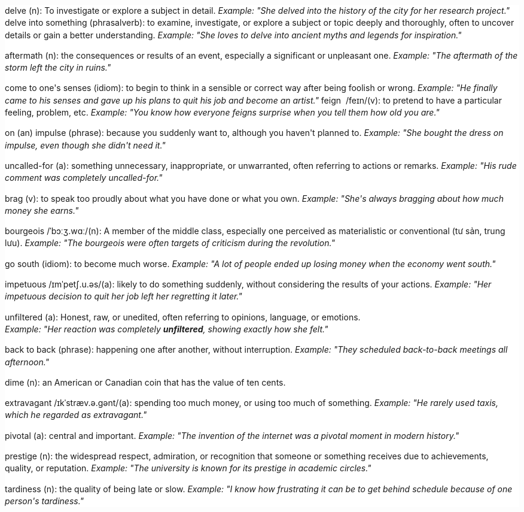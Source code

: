 delve (n): To investigate or explore a subject in detail. 
		*Example: "She delved into the history of the city for her research project."*
	delve into something (phrasalverb): to examine, investigate, or explore a subject or topic deeply and thoroughly, often to uncover details or gain a better understanding.
		*Example: "She loves to delve into ancient myths and legends for inspiration."*

aftermath (n): the consequences or results of an event, especially a significant or unpleasant one.
	*Example: "The aftermath of the storm left the city in ruins."*

come to one's senses (idiom): to begin to think in a sensible or correct way after being foolish or wrong.
	*Example: "He finally came to his senses and gave up his plans to quit his job and become an artist."*
feign  /feɪn/(v): to pretend to have a particular feeling, problem, etc.
	*Example: "You know how everyone feigns surprise when you tell them how old you are."*

on (an) impulse (phrase): because you suddenly want to, although you haven't planned to.
	*Example: "She bought the dress on impulse, even though she didn't need it."*

uncalled-for (a): something unnecessary, inappropriate, or unwarranted, often referring to actions or remarks.
	*Example: "His rude comment was completely uncalled-for."*

brag (v): to speak too proudly about what you have done or what you own.
	*Example: "She's always bragging about how much money she earns."*

bourgeois /ˈbɔːʒ.wɑː/(n): A member of the middle class, especially one perceived as materialistic or conventional (tư sản, trung lưu).
	*Example: "The bourgeois were often targets of criticism during the revolution."*

go south (idiom): to become much worse.
	*Example: "A lot of people ended up losing money when the economy went south."*

impetuous /ɪmˈpetʃ.u.əs/(a): likely to do something suddenly, without considering the results of your actions.
	*Example: "Her impetuous decision to quit her job left her regretting it later."*

unfiltered (a): Honest, raw, or unedited, often referring to opinions, language, or emotions.  
	*Example: "Her reaction was completely **unfiltered**, showing exactly how she felt."*

back to back (phrase): happening one after another, without interruption.
	*Example: "They scheduled back-to-back meetings all afternoon."*

dime (n): an American or Canadian coin that has the value of ten cents.

extravagant /ɪkˈstræv.ə.ɡənt/(a): spending too much money, or using too much of something.
	*Example: "He rarely used taxis, which he regarded as extravagant."*

pivotal (a): central and important.
	*Example: "The invention of the internet was a pivotal moment in modern history."*

prestige (n): the widespread respect, admiration, or recognition that someone or something receives due to achievements, quality, or reputation.
	*Example: "The university is known for its prestige in academic circles."*

tardiness (n): the quality of being late or slow.
	*Example: "I know how frustrating it can be to get behind schedule because of one person's tardiness."*
